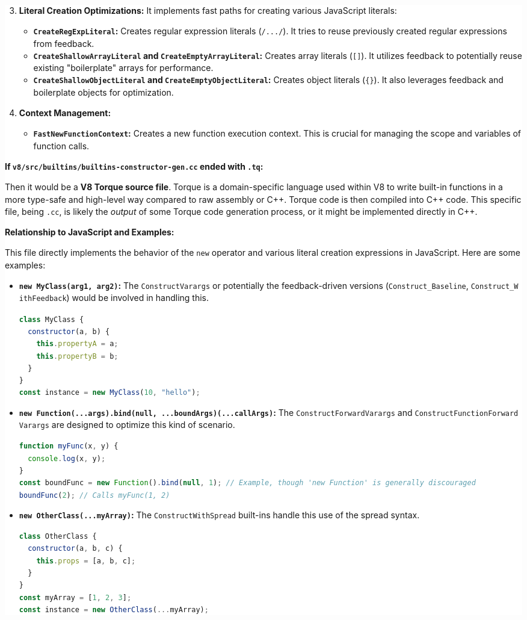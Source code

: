 3. **Literal Creation Optimizations:**  It implements fast paths for creating various JavaScript literals:
    * **`CreateRegExpLiteral`:** Creates regular expression literals (`/.../`). It tries to reuse previously created regular expressions from feedback.
    * **`CreateShallowArrayLiteral` and `CreateEmptyArrayLiteral`:** Creates array literals (`[]`). It utilizes feedback to potentially reuse existing "boilerplate" arrays for performance.
    * **`CreateShallowObjectLiteral` and `CreateEmptyObjectLiteral`:** Creates object literals (`{}`). It also leverages feedback and boilerplate objects for optimization.

4. **Context Management:**
    * **`FastNewFunctionContext`:** Creates a new function execution context. This is crucial for managing the scope and variables of function calls.

**If `v8/src/builtins/builtins-constructor-gen.cc` ended with `.tq`:**

Then it would be a **V8 Torque source file**. Torque is a domain-specific language used within V8 to write built-in functions in a more type-safe and high-level way compared to raw assembly or C++. Torque code is then compiled into C++ code. This specific file, being `.cc`, is likely the *output* of some Torque code generation process, or it might be implemented directly in C++.

**Relationship to JavaScript and Examples:**

This file directly implements the behavior of the `new` operator and various literal creation expressions in JavaScript. Here are some examples:

* **`new MyClass(arg1, arg2)`:**  The `ConstructVarargs` or potentially the feedback-driven versions (`Construct_Baseline`, `Construct_WithFeedback`) would be involved in handling this.

   ```javascript
   class MyClass {
     constructor(a, b) {
       this.propertyA = a;
       this.propertyB = b;
     }
   }
   const instance = new MyClass(10, "hello");
   ```

* **`new Function(...args).bind(null, ...boundArgs)(...callArgs)`:**  The `ConstructForwardVarargs` and `ConstructFunctionForwardVarargs` are designed to optimize this kind of scenario.

   ```javascript
   function myFunc(x, y) {
     console.log(x, y);
   }
   const boundFunc = new Function().bind(null, 1); // Example, though 'new Function' is generally discouraged
   boundFunc(2); // Calls myFunc(1, 2)
   ```

* **`new OtherClass(...myArray)`:** The `ConstructWithSpread` built-ins handle this use of the spread syntax.

   ```javascript
   class OtherClass {
     constructor(a, b, c) {
       this.props = [a, b, c];
     }
   }
   const myArray = [1, 2, 3];
   const instance = new OtherClass(...myArray);
   ```
